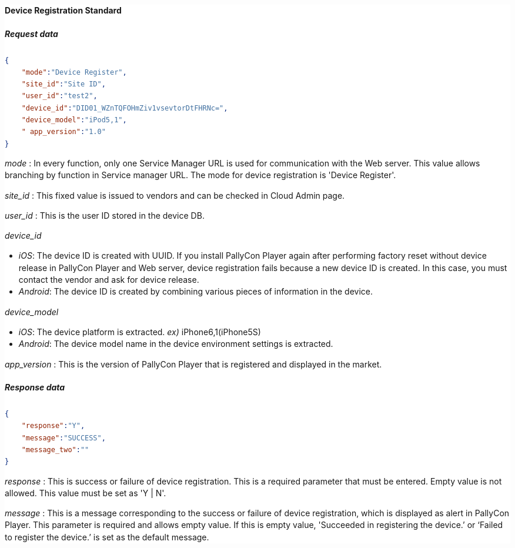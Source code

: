 
#### Device Registration Standard

##### Request data
```json
{
	"mode":"Device Register",
	"site_id":"Site ID",
	"user_id":"test2",
	"device_id":"DID01_WZnTQFOHmZiv1vsevtorDtFHRNc=",
	"device_model":"iPod5,1",
	" app_version":"1.0"
}
```

_mode_
: In every function, only one Service Manager URL is used for communication with the Web server. This value allows branching by function in Service manager URL. The mode for device registration is 'Device Register'. 

_site_id_
: This fixed value is issued to vendors and can be checked in Cloud Admin page. 

_user_id_
: This is the user ID stored in the device DB. 

_device_id_

- *iOS*: The device ID is created with UUID. If you install PallyCon Player again after performing factory reset without device release in PallyCon Player and Web server, device registration fails because a new device ID is created. In this case, you must contact the vendor and ask for device release.   
- *Android*: The device ID is created by combining various pieces of information in the device. 

_device_model_

- *iOS*: The device platform is extracted.   *ex)* iPhone6,1(iPhone5S)  
- *Android*: The device model name in the device environment settings is extracted. 

_app_version_
: This is the version of PallyCon Player that is registered and displayed in the market. 



##### Response data
```json
{
	"response":"Y",
	"message":"SUCCESS",
	"message_two":""
}
```

_response_
: This is success or failure of device registration. This is a required parameter that must be entered. Empty value is not allowed. This value must be set as 'Y | N'.

_message_
: This is a message corresponding to the success or failure of device registration, which is displayed as alert in PallyCon Player. This parameter is required and allows empty value. If this is empty value, 'Succeeded in registering the device.’ or ‘Failed to register the device.’ is set as the default message. 
